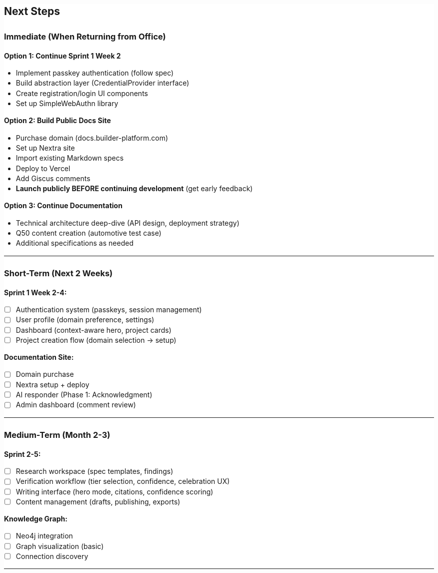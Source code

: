 
## Next Steps

### Immediate (When Returning from Office)

**Option 1: Continue Sprint 1 Week 2**
- Implement passkey authentication (follow spec)
- Build abstraction layer (CredentialProvider interface)
- Create registration/login UI components
- Set up SimpleWebAuthn library

**Option 2: Build Public Docs Site**
- Purchase domain (docs.builder-platform.com)
- Set up Nextra site
- Import existing Markdown specs
- Deploy to Vercel
- Add Giscus comments
- **Launch publicly BEFORE continuing development** (get early feedback)

**Option 3: Continue Documentation**
- Technical architecture deep-dive (API design, deployment strategy)
- Q50 content creation (automotive test case)
- Additional specifications as needed

---

### Short-Term (Next 2 Weeks)

**Sprint 1 Week 2-4:**
- [ ] Authentication system (passkeys, session management)
- [ ] User profile (domain preference, settings)
- [ ] Dashboard (context-aware hero, project cards)
- [ ] Project creation flow (domain selection → setup)

**Documentation Site:**
- [ ] Domain purchase
- [ ] Nextra setup + deploy
- [ ] AI responder (Phase 1: Acknowledgment)
- [ ] Admin dashboard (comment review)

---

### Medium-Term (Month 2-3)

**Sprint 2-5:**
- [ ] Research workspace (spec templates, findings)
- [ ] Verification workflow (tier selection, confidence, celebration UX)
- [ ] Writing interface (hero mode, citations, confidence scoring)
- [ ] Content management (drafts, publishing, exports)

**Knowledge Graph:**
- [ ] Neo4j integration
- [ ] Graph visualization (basic)
- [ ] Connection discovery

---